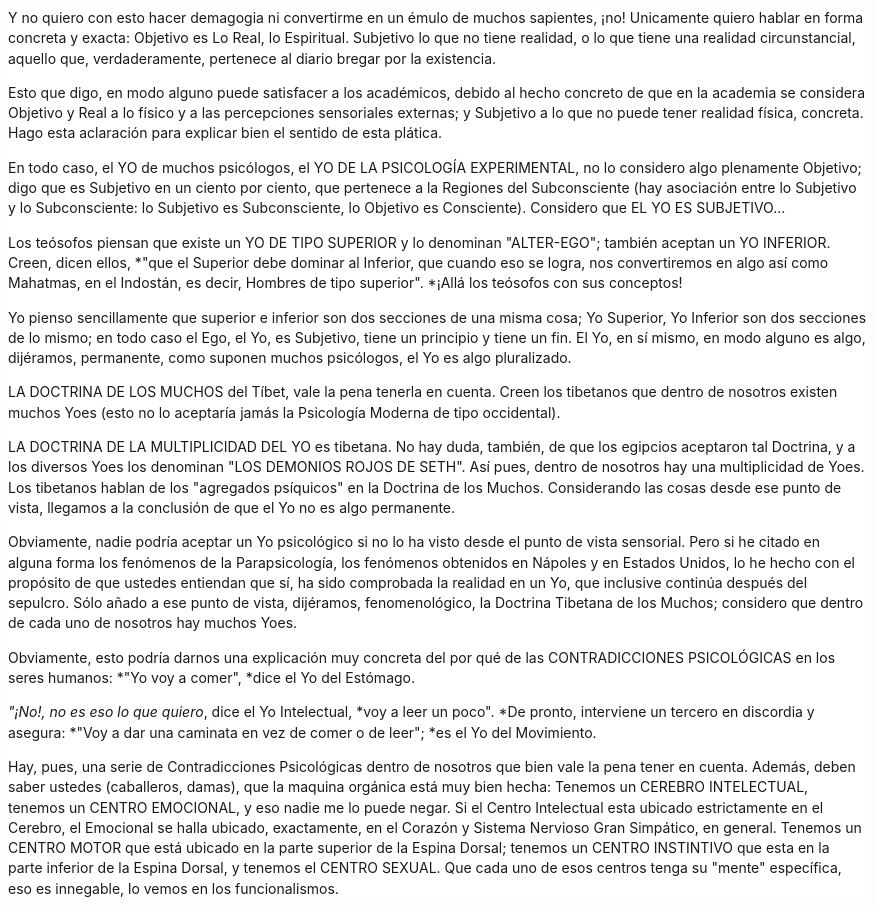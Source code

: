 Y no quiero con esto hacer demagogia ni convertirme en un émulo de muchos sapientes, ¡no! Unicamente quiero hablar en forma concreta y exacta: Objetivo es Lo Real, lo Espiritual. Subjetivo lo que no tiene realidad, o lo que tiene una realidad circunstancial, aquello que, verdaderamente, pertenece al diario bregar por la existencia.

Esto que digo, en modo alguno puede satisfacer a los académicos, debido al hecho concreto de que en la academia se considera Objetivo y Real a lo físico y a las percepciones sensoriales externas; y Subjetivo a lo que no puede tener realidad física, concreta. Hago esta aclaración para explicar bien el sentido de esta plática.

En todo caso, el YO de muchos psicólogos, el YO DE LA PSICOLOGÍA EXPERIMENTAL, no lo considero algo plenamente Objetivo; digo que es Subjetivo en un ciento por ciento, que pertenece a la Regiones del Subconsciente (hay asociación entre lo Subjetivo y lo Subconsciente: lo Subjetivo es Subconsciente, lo Objetivo es Consciente). Considero que EL YO ES SUBJETIVO...

Los teósofos piensan que existe un YO DE TIPO SUPERIOR y lo denominan "ALTER-EGO"; también aceptan un YO INFERIOR. Creen, dicen ellos, *"que el Superior debe dominar al Inferior, que cuando eso se logra, nos convertiremos en algo así como Mahatmas, en el Indostán, es decir, Hombres de tipo superior". *¡Allá los teósofos con sus conceptos!

Yo pienso sencillamente que superior e inferior son dos secciones de una misma cosa; Yo Superior, Yo Inferior son dos secciones de lo mismo; en todo caso el Ego, el Yo, es Subjetivo, tiene un principio y tiene un fin. El Yo, en sí mismo, en modo alguno es algo, dijéramos, permanente, como suponen muchos psicólogos, el Yo es algo pluralizado.

LA DOCTRINA DE LOS MUCHOS del Tíbet, vale la pena tenerla en cuenta. Creen los tibetanos que dentro de nosotros existen muchos Yoes (esto no lo aceptaría jamás la Psicología Moderna de tipo occidental).

LA DOCTRINA DE LA MULTIPLICIDAD DEL YO es tibetana. No hay duda, también, de que los egipcios aceptaron tal Doctrina, y a los diversos Yoes los denominan "LOS DEMONIOS ROJOS DE SETH". Así pues, dentro de nosotros hay una multiplicidad de Yoes. Los tibetanos hablan de los "agregados psíquicos" en la Doctrina de los Muchos. Considerando las cosas desde ese punto de vista, llegamos a la conclusión de que el Yo no es algo permanente.

Obviamente, nadie podría aceptar un Yo psicológico si no lo ha visto desde el punto de vista sensorial. Pero si he citado en alguna forma los fenómenos de la Parapsicología, los fenómenos obtenidos en Nápoles y en Estados Unidos, lo he hecho con el propósito de que ustedes entiendan que sí, ha sido comprobada la realidad en un Yo, que inclusive continúa después del sepulcro. Sólo añado a ese punto de vista, dijéramos, fenomenológico, la Doctrina Tibetana de los Muchos; considero que dentro de cada uno de nosotros hay muchos Yoes.

Obviamente, esto podría darnos una explicación muy concreta del por qué de las CONTRADICCIONES PSICOLÓGICAS en los seres humanos: *"Yo voy a comer", *dice el Yo del Estómago.

*"¡No!, no es eso lo que quiero*, dice el Yo Intelectual, *voy a leer un poco". *De pronto, interviene un tercero en discordia y asegura: *"Voy a dar una caminata en vez de comer o de leer"; *es el Yo del Movimiento.

Hay, pues, una serie de Contradicciones Psicológicas dentro de nosotros que bien vale la pena tener en cuenta. Además, deben saber ustedes (caballeros, damas), que la maquina orgánica está muy bien hecha: Tenemos un CEREBRO INTELECTUAL, tenemos un CENTRO EMOCIONAL, y eso nadie me lo puede negar. Si el Centro Intelectual esta ubicado estrictamente en el Cerebro, el Emocional se halla ubicado, exactamente, en el Corazón y Sistema Nervioso Gran Simpático, en general. Tenemos un CENTRO MOTOR que está ubicado en la parte superior de la Espina Dorsal; tenemos un CENTRO INSTINTIVO que esta en la parte inferior de la Espina Dorsal, y tenemos el CENTRO SEXUAL. Que cada uno de esos centros tenga su "mente" específica, eso es innegable, lo vemos en los funcionalismos.
